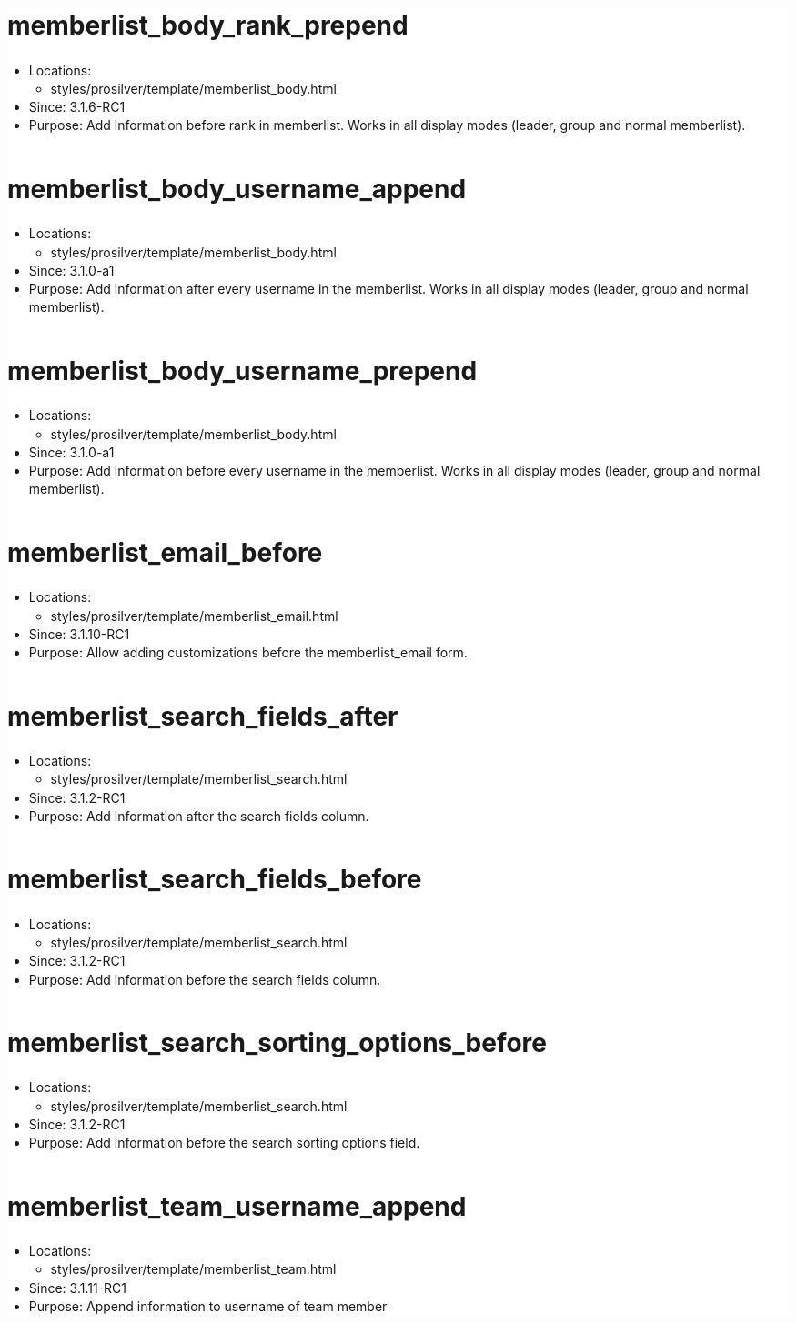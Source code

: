 memberlist_body_rank_prepend
===
* Locations:
    + styles/prosilver/template/memberlist_body.html
* Since: 3.1.6-RC1
* Purpose: Add information before rank in memberlist. Works in
all display modes (leader, group and normal memberlist).

memberlist_body_username_append
===
* Locations:
    + styles/prosilver/template/memberlist_body.html
* Since: 3.1.0-a1
* Purpose: Add information after every username in the memberlist. Works in
all display modes (leader, group and normal memberlist).

memberlist_body_username_prepend
===
* Locations:
    + styles/prosilver/template/memberlist_body.html
* Since: 3.1.0-a1
* Purpose: Add information before every username in the memberlist. Works in
all display modes (leader, group and normal memberlist).

memberlist_email_before
===
* Locations:
    + styles/prosilver/template/memberlist_email.html
* Since: 3.1.10-RC1
* Purpose: Allow adding customizations before the memberlist_email form.

memberlist_search_fields_after
===
* Locations:
    + styles/prosilver/template/memberlist_search.html
* Since: 3.1.2-RC1
* Purpose: Add information after the search fields column.

memberlist_search_fields_before
===
* Locations:
    + styles/prosilver/template/memberlist_search.html
* Since: 3.1.2-RC1
* Purpose: Add information before the search fields column.

memberlist_search_sorting_options_before
===
* Locations:
    + styles/prosilver/template/memberlist_search.html
* Since: 3.1.2-RC1
* Purpose: Add information before the search sorting options field.

memberlist_team_username_append
===
* Locations:
    + styles/prosilver/template/memberlist_team.html
* Since: 3.1.11-RC1
* Purpose: Append information to username of team member
